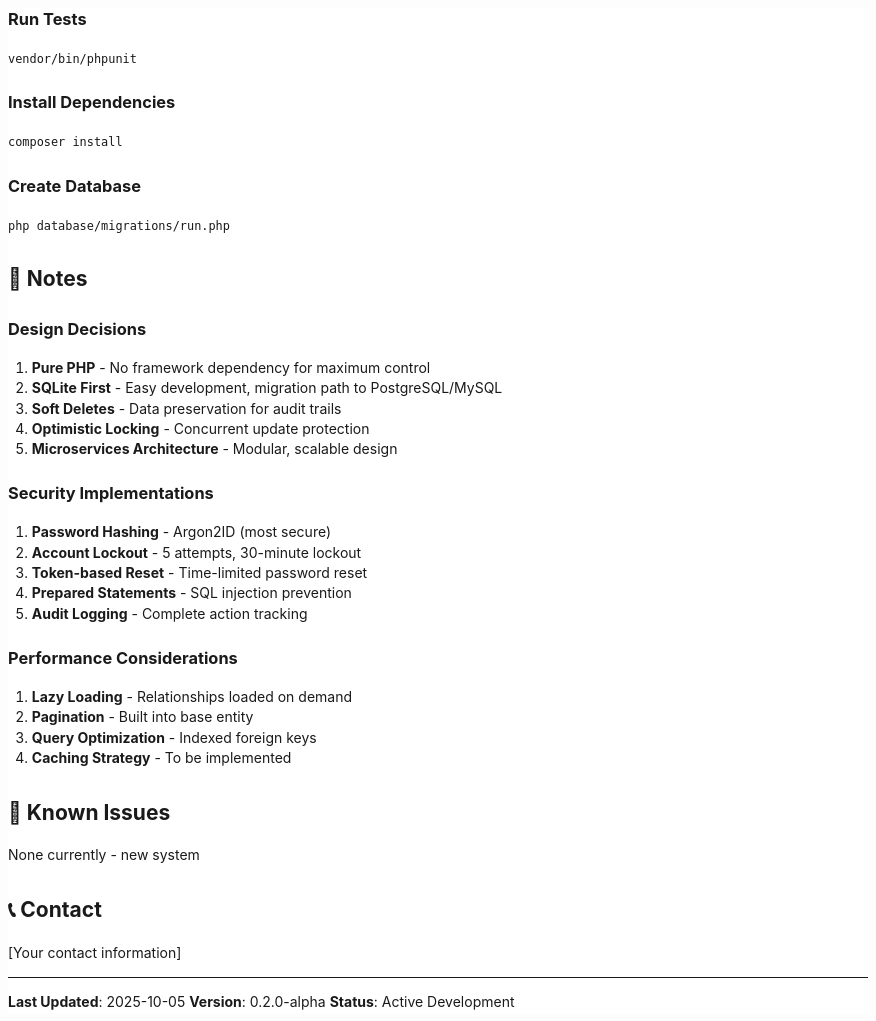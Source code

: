 ### Run Tests
```bash
vendor/bin/phpunit
```

### Install Dependencies
```bash
composer install
```

### Create Database
```bash
php database/migrations/run.php
```

## 📝 Notes

### Design Decisions
1. **Pure PHP** - No framework dependency for maximum control
2. **SQLite First** - Easy development, migration path to PostgreSQL/MySQL
3. **Soft Deletes** - Data preservation for audit trails
4. **Optimistic Locking** - Concurrent update protection
5. **Microservices Architecture** - Modular, scalable design

### Security Implementations
1. **Password Hashing** - Argon2ID (most secure)
2. **Account Lockout** - 5 attempts, 30-minute lockout
3. **Token-based Reset** - Time-limited password reset
4. **Prepared Statements** - SQL injection prevention
5. **Audit Logging** - Complete action tracking

### Performance Considerations
1. **Lazy Loading** - Relationships loaded on demand
2. **Pagination** - Built into base entity
3. **Query Optimization** - Indexed foreign keys
4. **Caching Strategy** - To be implemented

## 🐛 Known Issues
None currently - new system

## 📞 Contact
[Your contact information]

---

**Last Updated**: 2025-10-05
**Version**: 0.2.0-alpha
**Status**: Active Development

